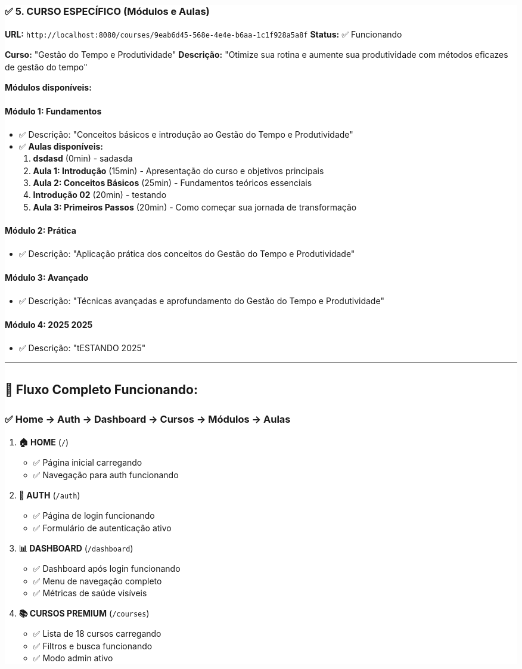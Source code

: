
### ✅ **5. CURSO ESPECÍFICO (Módulos e Aulas)**
**URL:** `http://localhost:8080/courses/9eab6d45-568e-4e4e-b6aa-1c1f928a5a8f`
**Status:** ✅ Funcionando

**Curso:** "Gestão do Tempo e Produtividade"
**Descrição:** "Otimize sua rotina e aumente sua produtividade com métodos eficazes de gestão do tempo"

**Módulos disponíveis:**

#### **Módulo 1: Fundamentos**
- ✅ Descrição: "Conceitos básicos e introdução ao Gestão do Tempo e Produtividade"
- ✅ **Aulas disponíveis:**
  1. **dsdasd** (0min) - sadasda
  2. **Aula 1: Introdução** (15min) - Apresentação do curso e objetivos principais
  3. **Aula 2: Conceitos Básicos** (25min) - Fundamentos teóricos essenciais
  4. **Introdução 02** (20min) - testando
  5. **Aula 3: Primeiros Passos** (20min) - Como começar sua jornada de transformação

#### **Módulo 2: Prática**
- ✅ Descrição: "Aplicação prática dos conceitos do Gestão do Tempo e Produtividade"

#### **Módulo 3: Avançado**
- ✅ Descrição: "Técnicas avançadas e aprofundamento do Gestão do Tempo e Produtividade"

#### **Módulo 4: 2025 2025**
- ✅ Descrição: "tESTANDO 2025"

---

## 🎯 **Fluxo Completo Funcionando:**

### **✅ Home → Auth → Dashboard → Cursos → Módulos → Aulas**

1. **🏠 HOME** (`/`)
   - ✅ Página inicial carregando
   - ✅ Navegação para auth funcionando

2. **🔐 AUTH** (`/auth`)
   - ✅ Página de login funcionando
   - ✅ Formulário de autenticação ativo

3. **📊 DASHBOARD** (`/dashboard`)
   - ✅ Dashboard após login funcionando
   - ✅ Menu de navegação completo
   - ✅ Métricas de saúde visíveis

4. **📚 CURSOS PREMIUM** (`/courses`)
   - ✅ Lista de 18 cursos carregando
   - ✅ Filtros e busca funcionando
   - ✅ Modo admin ativo
